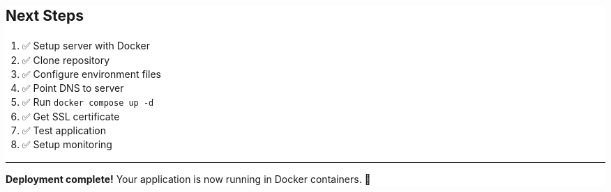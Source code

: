 
## Next Steps

1. ✅ Setup server with Docker
2. ✅ Clone repository
3. ✅ Configure environment files
4. ✅ Point DNS to server
5. ✅ Run `docker compose up -d`
6. ✅ Get SSL certificate
7. ✅ Test application
8. ✅ Setup monitoring

---

**Deployment complete!** Your application is now running in Docker containers. 🐳
